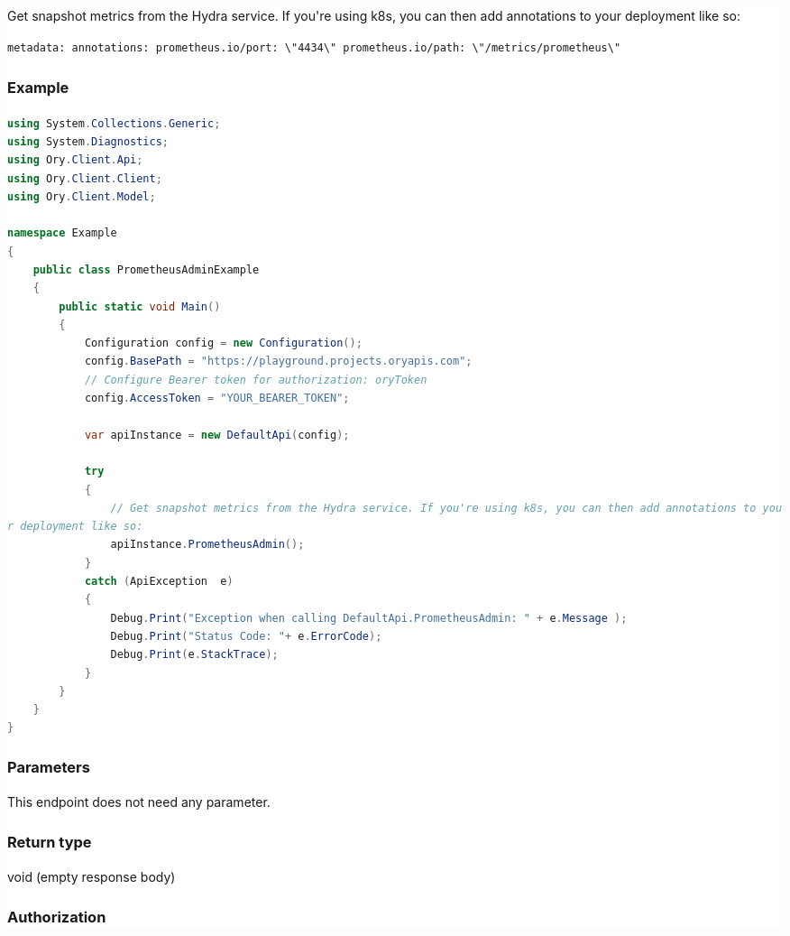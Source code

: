Get snapshot metrics from the Hydra service. If you're using k8s, you can then add annotations to your deployment like so:

``` metadata: annotations: prometheus.io/port: \"4434\" prometheus.io/path: \"/metrics/prometheus\" ```

### Example
```csharp
using System.Collections.Generic;
using System.Diagnostics;
using Ory.Client.Api;
using Ory.Client.Client;
using Ory.Client.Model;

namespace Example
{
    public class PrometheusAdminExample
    {
        public static void Main()
        {
            Configuration config = new Configuration();
            config.BasePath = "https://playground.projects.oryapis.com";
            // Configure Bearer token for authorization: oryToken
            config.AccessToken = "YOUR_BEARER_TOKEN";

            var apiInstance = new DefaultApi(config);

            try
            {
                // Get snapshot metrics from the Hydra service. If you're using k8s, you can then add annotations to your deployment like so:
                apiInstance.PrometheusAdmin();
            }
            catch (ApiException  e)
            {
                Debug.Print("Exception when calling DefaultApi.PrometheusAdmin: " + e.Message );
                Debug.Print("Status Code: "+ e.ErrorCode);
                Debug.Print(e.StackTrace);
            }
        }
    }
}
```

### Parameters
This endpoint does not need any parameter.

### Return type

void (empty response body)

### Authorization
